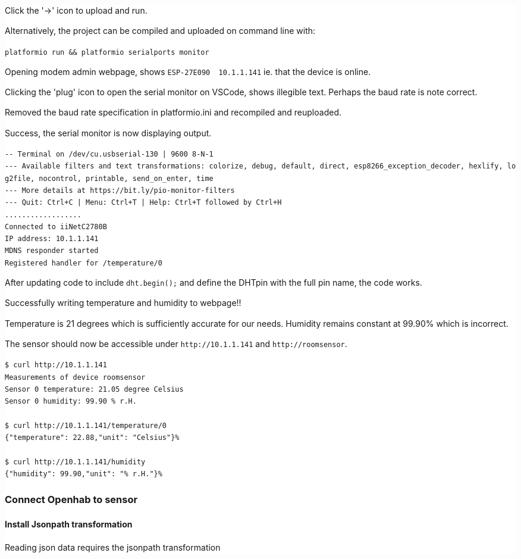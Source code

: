 Click the '->' icon to upload and run.


Alternatively, the project can be compiled and uploaded on command line with:
```
platformio run && platformio serialports monitor
```


Opening modem admin webpage, shows `ESP-27E090	10.1.1.141` ie. that the device is online.

Clicking the 'plug' icon to open the serial monitor on VSCode, shows illegible text. Perhaps the baud rate is note correct.

Removed the baud rate specification in platformio.ini and recompiled and reuploaded.

Success, the serial monitor is now displaying output.

```
-- Terminal on /dev/cu.usbserial-130 | 9600 8-N-1
--- Available filters and text transformations: colorize, debug, default, direct, esp8266_exception_decoder, hexlify, log2file, nocontrol, printable, send_on_enter, time
--- More details at https://bit.ly/pio-monitor-filters
--- Quit: Ctrl+C | Menu: Ctrl+T | Help: Ctrl+T followed by Ctrl+H
..................
Connected to iiNetC2780B
IP address: 10.1.1.141
MDNS responder started
Registered handler for /temperature/0

```

After updating code to include `dht.begin();` and define the DHTpin with the full pin name, the code works.

Successfully writing temperature and humidity to webpage!!

Temperature is 21 degrees which is sufficiently accurate for our needs.
Humidity remains constant at 99.90% which is incorrect.

The sensor should now be accessible under ````http://10.1.1.141```` and ````http://roomsensor````.

    $ curl http://10.1.1.141
    Measurements of device roomsensor
    Sensor 0 temperature: 21.05 degree Celsius
    Sensor 0 humidity: 99.90 % r.H.

    $ curl http://10.1.1.141/temperature/0
    {"temperature": 22.88,"unit": "Celsius"}%

    $ curl http://10.1.1.141/humidity
    {"humidity": 99.90,"unit": "% r.H."}%


### Connect Openhab to sensor
#### Install Jsonpath transformation

Reading json data requires the jsonpath transformation
